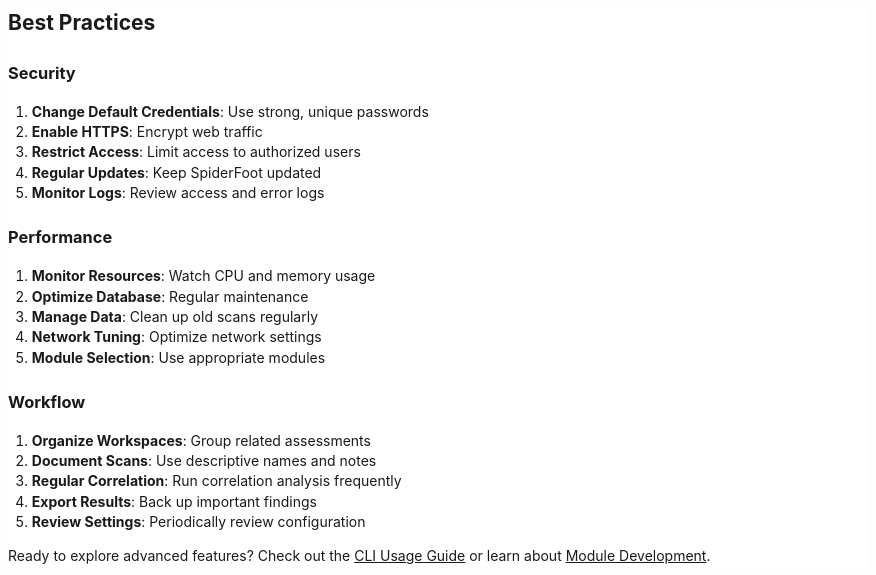 ## Best Practices

### Security
1. **Change Default Credentials**: Use strong, unique passwords
2. **Enable HTTPS**: Encrypt web traffic
3. **Restrict Access**: Limit access to authorized users
4. **Regular Updates**: Keep SpiderFoot updated
5. **Monitor Logs**: Review access and error logs

### Performance
1. **Monitor Resources**: Watch CPU and memory usage
2. **Optimize Database**: Regular maintenance
3. **Manage Data**: Clean up old scans regularly
4. **Network Tuning**: Optimize network settings
5. **Module Selection**: Use appropriate modules

### Workflow
1. **Organize Workspaces**: Group related assessments
2. **Document Scans**: Use descriptive names and notes
3. **Regular Correlation**: Run correlation analysis frequently
4. **Export Results**: Back up important findings
5. **Review Settings**: Periodically review configuration

Ready to explore advanced features? Check out the [CLI Usage Guide](cli_usage.md) or learn about [Module Development](../developer/module_development.md).
